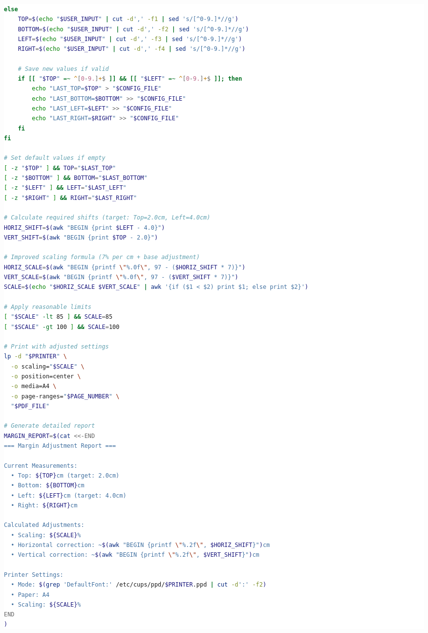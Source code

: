 ```bash
else
    TOP=$(echo "$USER_INPUT" | cut -d',' -f1 | sed 's/[^0-9.]*//g')
    BOTTOM=$(echo "$USER_INPUT" | cut -d',' -f2 | sed 's/[^0-9.]*//g')
    LEFT=$(echo "$USER_INPUT" | cut -d',' -f3 | sed 's/[^0-9.]*//g')
    RIGHT=$(echo "$USER_INPUT" | cut -d',' -f4 | sed 's/[^0-9.]*//g')

    # Save new values if valid
    if [[ "$TOP" =~ ^[0-9.]+$ ]] && [[ "$LEFT" =~ ^[0-9.]+$ ]]; then
        echo "LAST_TOP=$TOP" > "$CONFIG_FILE"
        echo "LAST_BOTTOM=$BOTTOM" >> "$CONFIG_FILE"
        echo "LAST_LEFT=$LEFT" >> "$CONFIG_FILE"
        echo "LAST_RIGHT=$RIGHT" >> "$CONFIG_FILE"
    fi
fi

# Set default values if empty
[ -z "$TOP" ] && TOP="$LAST_TOP"
[ -z "$BOTTOM" ] && BOTTOM="$LAST_BOTTOM"
[ -z "$LEFT" ] && LEFT="$LAST_LEFT"
[ -z "$RIGHT" ] && RIGHT="$LAST_RIGHT"

# Calculate required shifts (target: Top=2.0cm, Left=4.0cm)
HORIZ_SHIFT=$(awk "BEGIN {print $LEFT - 4.0}")
VERT_SHIFT=$(awk "BEGIN {print $TOP - 2.0}")

# Improved scaling formula (7% per cm + base adjustment)
HORIZ_SCALE=$(awk "BEGIN {printf \"%.0f\", 97 - ($HORIZ_SHIFT * 7)}")
VERT_SCALE=$(awk "BEGIN {printf \"%.0f\", 97 - ($VERT_SHIFT * 7)}")
SCALE=$(echo "$HORIZ_SCALE $VERT_SCALE" | awk '{if ($1 < $2) print $1; else print $2}')

# Apply reasonable limits
[ "$SCALE" -lt 85 ] && SCALE=85
[ "$SCALE" -gt 100 ] && SCALE=100

# Print with adjusted settings
lp -d "$PRINTER" \
  -o scaling="$SCALE" \
  -o position=center \
  -o media=A4 \
  -o page-ranges="$PAGE_NUMBER" \
  "$PDF_FILE"

# Generate detailed report
MARGIN_REPORT=$(cat <<-END
=== Margin Adjustment Report ===

Current Measurements:
  • Top: ${TOP}cm (target: 2.0cm)
  • Bottom: ${BOTTOM}cm
  • Left: ${LEFT}cm (target: 4.0cm)
  • Right: ${RIGHT}cm

Calculated Adjustments:
  • Scaling: ${SCALE}%
  • Horizontal correction: ~$(awk "BEGIN {printf \"%.2f\", $HORIZ_SHIFT}")cm
  • Vertical correction: ~$(awk "BEGIN {printf \"%.2f\", $VERT_SHIFT}")cm

Printer Settings:
  • Mode: $(grep 'DefaultFont:' /etc/cups/ppd/$PRINTER.ppd | cut -d':' -f2)
  • Paper: A4
  • Scaling: ${SCALE}%
END
)
```